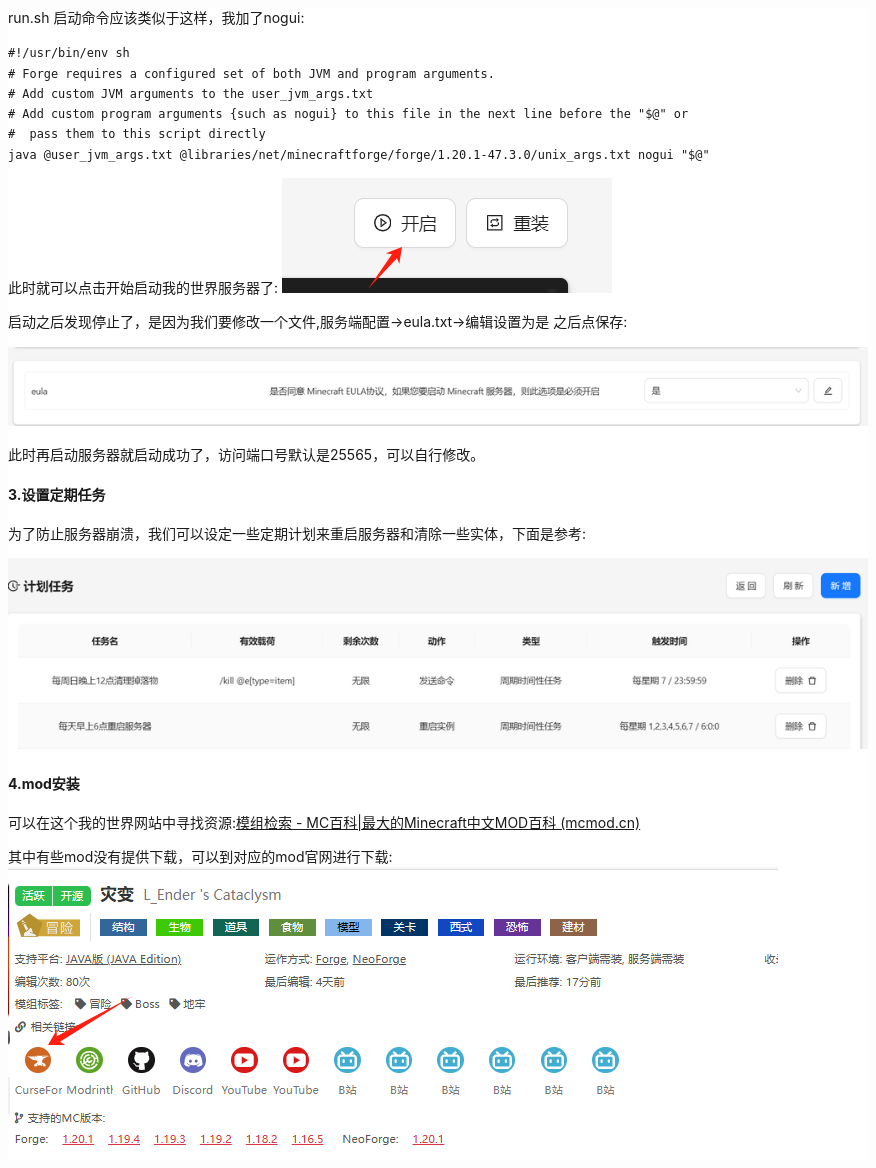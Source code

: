 run.sh 启动命令应该类似于这样，我加了nogui:

```shell
#!/usr/bin/env sh
# Forge requires a configured set of both JVM and program arguments.
# Add custom JVM arguments to the user_jvm_args.txt
# Add custom program arguments {such as nogui} to this file in the next line before the "$@" or
#  pass them to this script directly
java @user_jvm_args.txt @libraries/net/minecraftforge/forge/1.20.1-47.3.0/unix_args.txt nogui "$@"
```

此时就可以点击开始启动我的世界服务器了:
![image-20241012005044258](img/image-20241012005044258.png)

启动之后发现停止了，是因为我们要修改一个文件,服务端配置->eula.txt->编辑设置为是 之后点保存:

![image-20241012005224240](img/image-20241012005224240.png)

此时再启动服务器就启动成功了，访问端口号默认是25565，可以自行修改。

#### 3.设置定期任务

为了防止服务器崩溃，我们可以设定一些定期计划来重启服务器和清除一些实体，下面是参考:

![image-20241012005536353](img/image-20241012005536353.png)

#### 4.mod安装

可以在这个我的世界网站中寻找资源:[模组检索 - MC百科|最大的Minecraft中文MOD百科 (mcmod.cn)](https://www.mcmod.cn/modlist.html)

其中有些mod没有提供下载，可以到对应的mod官网进行下载:
![image-20241012011926137](img/image-20241012011926137.png)